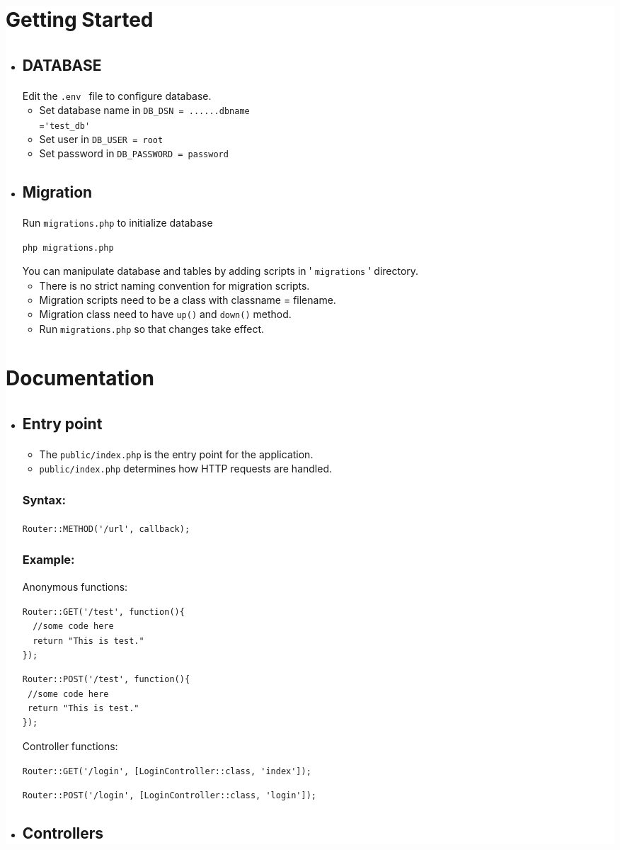 # Getting Started

- ## DATABASE
  Edit the <code>.env </code> file to configure database.<br>
    - Set database name in <code>DB_DSN = ......dbname ='test_db'</code><br>
    - Set user in <code>DB_USER = root</code><br>
    - Set password in <code>DB_PASSWORD = password</code>
- ## Migration
  Run <code>migrations.php</code> to initialize database
    ```
    php migrations.php
    ```
  You can manipulate database and tables by adding scripts in ' <code>migrations</code> ' directory.<br>
    - There is no strict naming convention for migration scripts.<br>
    - Migration scripts need to be a class with classname = filename.<br>
    - Migration class need to have <code>up()</code> and <code>down()</code> method.<br>
    - Run <code>migrations.php</code> so that changes take effect.


# Documentation

- ## Entry point
    - The <code>public/index.php</code> is the entry point for the application.<br>
    - <code>public/index.php</code> determines how HTTP requests are handled.<br>
  ### Syntax:
  ```
  Router::METHOD('/url', callback);
  ```
  ### Example:
  Anonymous functions:<br>
  ```
  Router::GET('/test', function(){
    //some code here
    return "This is test."
  });
  ```
   ```
  Router::POST('/test', function(){
    //some code here
    return "This is test."
  });
  ```
  Controller functions:<br>
  ```
  Router::GET('/login', [LoginController::class, 'index']);
  ```

  ```
  Router::POST('/login', [LoginController::class, 'login']);
  ```
- ## Controllers
